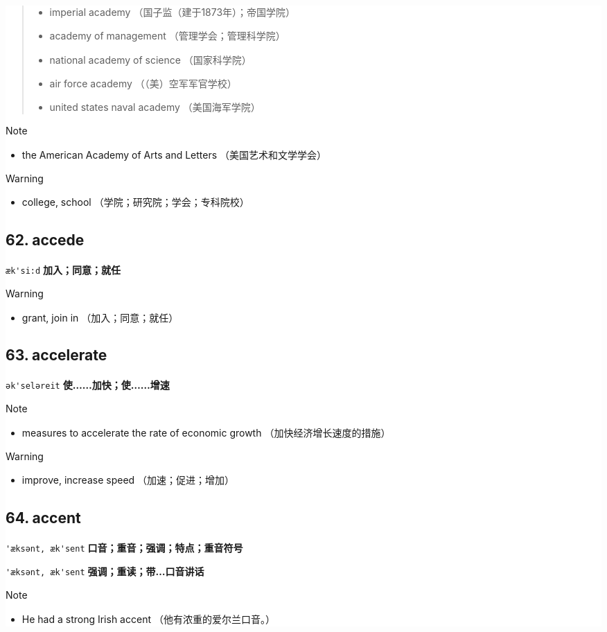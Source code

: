 >
> - imperial academy （国子监（建于1873年）；帝国学院）
>
> - academy of management （管理学会；管理科学院）
>
> - national academy of science （国家科学院）
>
> - air force academy （（美）空军军官学校）
>
> - united states naval academy （美国海军学院）
>

> [!NOTE]
>
> - the American Academy of Arts and Letters （美国艺术和文学学会）
>

> [!WARNING]
>
> - college, school （学院；研究院；学会；专科院校）
>

## 62. accede

`æk'si:d`  **加入；同意；就任**

> [!WARNING]
>
> - grant, join in （加入；同意；就任）
>

## 63. accelerate

`ək'seləreit`  **使……加快；使……增速**

> [!NOTE]
>
> - measures to accelerate the rate of economic growth （加快经济增长速度的措施）
>

> [!WARNING]
>
> - improve, increase speed （加速；促进；增加）
>

## 64. accent

`'æksənt, æk'sent`  **口音；重音；强调；特点；重音符号**

`'æksənt, æk'sent`  **强调；重读；带…口音讲话**

> [!NOTE]
>
> - He had a strong Irish accent （他有浓重的爱尔兰口音。）
>
